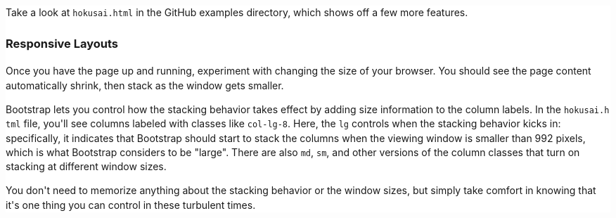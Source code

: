 Take a look at `hokusai.html` in the GitHub examples directory, which shows off a few more features.

### Responsive Layouts

Once you have the page up and running, experiment with changing the size of your browser. You should see the page content automatically shrink, then stack as the window gets smaller.

Bootstrap lets you control how the stacking behavior takes effect by adding size information to the column labels. In the `hokusai.html` file, you'll see columns labeled
with classes like `col-lg-8`. Here, the `lg` controls when the stacking behavior kicks in: specifically, it indicates that Bootstrap should start to stack the columns when the viewing window is smaller than 992 pixels, which is what Bootstrap considers to be "large". There are also `md`, `sm`, and other versions of the column classes that turn on stacking at different window sizes.

You don't need to memorize anything about the stacking behavior or the window sizes, but simply take comfort in knowing that it's one thing you can control in these turbulent times.
